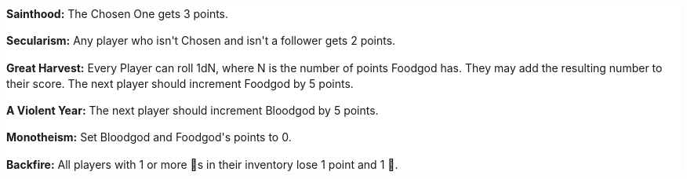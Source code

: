 **Sainthood:** The Chosen One gets 3 points.

**Secularism:** Any player who isn't Chosen and isn't a follower
gets 2 points.

**Great Harvest:** Every Player can roll 1dN, where N is the
number of points Foodgod has. They may add the resulting
number to their score. The next player should increment
Foodgod by 5 points.

**A Violent Year:** The next player should increment Bloodgod by
5 points.

**Monotheism:** Set Bloodgod and Foodgod's points to 0.

**Backfire:** All players with 1 or more :gun:s in their
inventory lose 1 point and 1 :gun:.
